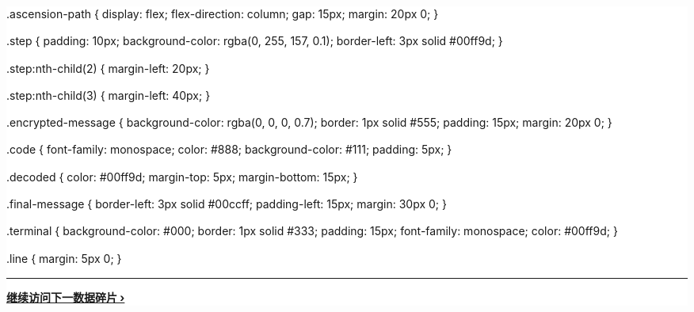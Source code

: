 .ascension-path {
  display: flex;
  flex-direction: column;
  gap: 15px;
  margin: 20px 0;
}

.step {
  padding: 10px;
  background-color: rgba(0, 255, 157, 0.1);
  border-left: 3px solid #00ff9d;
}

.step:nth-child(2) {
  margin-left: 20px;
}

.step:nth-child(3) {
  margin-left: 40px;
}

.encrypted-message {
  background-color: rgba(0, 0, 0, 0.7);
  border: 1px solid #555;
  padding: 15px;
  margin: 20px 0;
}

.code {
  font-family: monospace;
  color: #888;
  background-color: #111;
  padding: 5px;
}

.decoded {
  color: #00ff9d;
  margin-top: 5px;
  margin-bottom: 15px;
}

.final-message {
  border-left: 3px solid #00ccff;
  padding-left: 15px;
  margin: 30px 0;
}

.terminal {
  background-color: #000;
  border: 1px solid #333;
  padding: 15px;
  font-family: monospace;
  color: #00ff9d;
}

.line {
  margin: 5px 0;
}
</style>

---

**[继续访问下一数据碎片 ›](chapter2/quantum-choice-paradox)**
